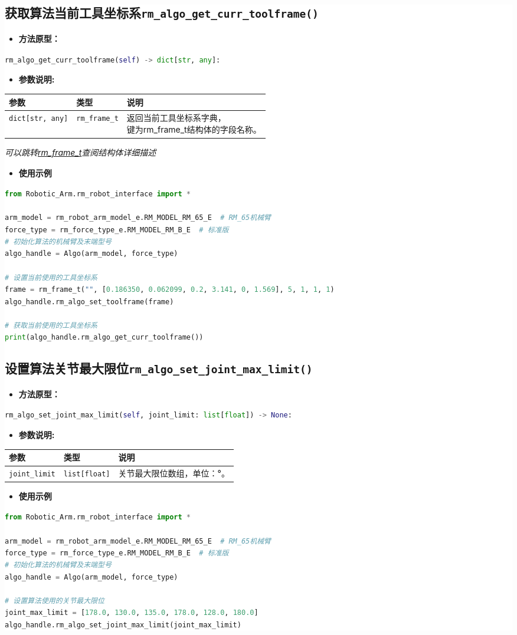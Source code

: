 ## 获取算法当前工具坐标系`rm_algo_get_curr_toolframe()`

- **方法原型：**

```python
rm_algo_get_curr_toolframe(self) -> dict[str, any]:
```

- **参数说明:**

|   参数    |   类型    |   说明    |
| :--- | :--- | :--- |
|   `dict[str, any]`  |    `rm_frame_t`    |    返回当前工具坐标系字典，<br>键为rm_frame_t结构体的字段名称。    |

*可以跳转[rm_frame_t](../struct/frame.md)查阅结构体详细描述*

- **使用示例**
  
```python
from Robotic_Arm.rm_robot_interface import *

arm_model = rm_robot_arm_model_e.RM_MODEL_RM_65_E  # RM_65机械臂
force_type = rm_force_type_e.RM_MODEL_RM_B_E  # 标准版
# 初始化算法的机械臂及末端型号
algo_handle = Algo(arm_model, force_type)

# 设置当前使用的工具坐标系
frame = rm_frame_t("", [0.186350, 0.062099, 0.2, 3.141, 0, 1.569], 5, 1, 1, 1)
algo_handle.rm_algo_set_toolframe(frame)

# 获取当前使用的工具坐标系
print(algo_handle.rm_algo_get_curr_toolframe())
```

## 设置算法关节最大限位`rm_algo_set_joint_max_limit()`

- **方法原型：**

```python
rm_algo_set_joint_max_limit(self, joint_limit: list[float]) -> None:
```

- **参数说明:**

|   参数    |   类型    |   说明    |
| :--- | :--- | :--- |
|   `joint_limit`  |    `list[float]`    |    关节最大限位数组，单位：°。    |

- **使用示例**
  
```python
from Robotic_Arm.rm_robot_interface import *

arm_model = rm_robot_arm_model_e.RM_MODEL_RM_65_E  # RM_65机械臂
force_type = rm_force_type_e.RM_MODEL_RM_B_E  # 标准版
# 初始化算法的机械臂及末端型号
algo_handle = Algo(arm_model, force_type)

# 设置算法使用的关节最大限位
joint_max_limit = [178.0, 130.0, 135.0, 178.0, 128.0, 180.0]
algo_handle.rm_algo_set_joint_max_limit(joint_max_limit)
```
